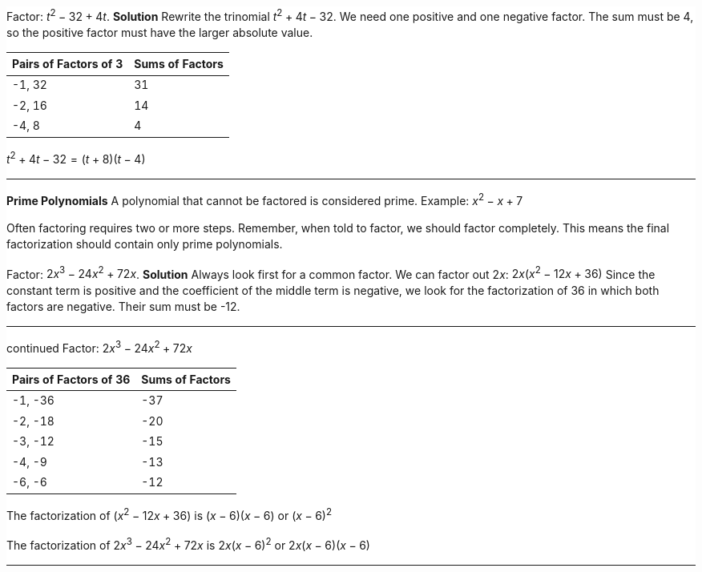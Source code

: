 
Factor: $t^2 - 32 + 4t$. 
**Solution** Rewrite the trinomial $t^2 + 4t - 32$. We need one positive and one negative factor. 
The sum must be 4, so the positive factor must have the larger absolute value. 

| Pairs of Factors of 3  | Sums of Factors  |
| :-------------------------------------------- | :-------------------------------------- |
| -1, 32                 | 31               |
| -2, 16                 | 14               |
| -4, 8                  | 4                |

$t^2 + 4t - 32 = (t + 8)(t - 4)$ 

---

**Prime Polynomials** 
A polynomial that cannot be factored is considered prime. 
Example: $x^2 - x + 7$ 

Often factoring requires two or more steps. Remember, when told to factor, we should factor completely. 
This means the final factorization should contain only prime polynomials. 

Factor: $2x^3 - 24x^2 + 72x$. 
**Solution** 
Always look first for a common factor. We can factor out $2x$: 
$2x(x^2 - 12x + 36)$ 
Since the constant term is positive and the coefficient of the middle term is negative, we look for the factorization of 36 in which both factors are negative. 
Their sum must be -12. 

---

continued Factor: $2x^3 - 24x^2 + 72x$ 

| Pairs of Factors of 36  | Sums of Factors  |
| :--------------------------------------------- | :-------------------------------------- |
| -1, -36                 | -37              |
| -2, -18                 | -20              |
| -3, -12                 | -15              |
| -4, -9                  | -13              |
| -6, -6                  | -12              |

The factorization of 
$(x^2 - 12x + 36)$ is $(x - 6)(x - 6)$ or $(x - 6)^2$ 

The factorization of 
$2x^3 - 24x^2 + 72x$ is $2x(x - 6)^2$ or $2x(x - 6)(x - 6)$ 

---
